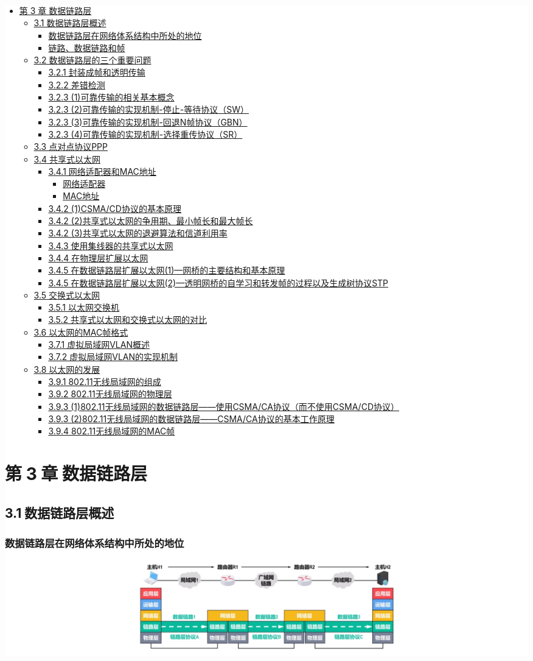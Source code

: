 - [第 3 章 数据链路层](#第-3-章-数据链路层)
  - [3.1 数据链路层概述](#31-数据链路层概述)
    - [数据链路层在网络体系结构中所处的地位](#数据链路层在网络体系结构中所处的地位)
    - [链路、数据链路和帧](#链路数据链路和帧)
  - [3.2 数据链路层的三个重要问题](#32-数据链路层的三个重要问题)
    - [3.2.1 封装成帧和透明传输](#321-封装成帧和透明传输)
    - [3.2.2 差错检测](#322-差错检测)
    - [3.2.3 (1)可靠传输的相关基本概念](#323-1可靠传输的相关基本概念)
    - [3.2.3 (2)可靠传输的实现机制-停止-等待协议（SW）](#323-2可靠传输的实现机制-停止-等待协议sw)
    - [3.2.3 (3)可靠传输的实现机制-回退N帧协议（GBN）](#323-3可靠传输的实现机制-回退n帧协议gbn)
    - [3.2.3 (4)可靠传输的实现机制-选择重传协议（SR）](#323-4可靠传输的实现机制-选择重传协议sr)
  - [3.3 点对点协议PPP](#33-点对点协议ppp)
  - [3.4 共享式以太网](#34-共享式以太网)
    - [3.4.1 网络适配器和MAC地址](#341-网络适配器和mac地址)
      - [网络适配器](#网络适配器)
      - [MAC地址](#mac地址)
    - [3.4.2 (1)CSMA/CD协议的基本原理](#342-1csmacd协议的基本原理)
    - [3.4.2 (2)共享式以太网的争用期、最小帧长和最大帧长](#342-2共享式以太网的争用期最小帧长和最大帧长)
    - [3.4.2 (3)共享式以太网的退避算法和信道利用率](#342-3共享式以太网的退避算法和信道利用率)
    - [3.4.3 使用集线器的共享式以太网](#343-使用集线器的共享式以太网)
    - [3.4.4 在物理层扩展以太网](#344-在物理层扩展以太网)
    - [3.4.5 在数据链路层扩展以太网(1)—网桥的主要结构和基本原理](#345-在数据链路层扩展以太网1网桥的主要结构和基本原理)
    - [3.4.5 在数据链路层扩展以太网(2)—透明网桥的自学习和转发帧的过程以及生成树协议STP](#345-在数据链路层扩展以太网2透明网桥的自学习和转发帧的过程以及生成树协议stp)
  - [3.5 交换式以太网](#35-交换式以太网)
    - [3.5.1 以太网交换机](#351-以太网交换机)
    - [3.5.2 共享式以太网和交换式以太网的对比](#352-共享式以太网和交换式以太网的对比)
  - [3.6 以太网的MAC帧格式](#36-以太网的mac帧格式)
    - [3.7.1 虚拟局域网VLAN概述](#371-虚拟局域网vlan概述)
    - [3.7.2 虚拟局域网VLAN的实现机制](#372-虚拟局域网vlan的实现机制)
  - [3.8 以太网的发展](#38-以太网的发展)
    - [3.9.1 802.11无线局域网的组成](#391-80211无线局域网的组成)
    - [3.9.2 802.11无线局域网的物理层](#392-80211无线局域网的物理层)
    - [3.9.3 (1)802.11无线局域网的数据链路层——使用CSMA/CA协议（而不使用CSMA/CD协议）](#393-180211无线局域网的数据链路层使用csmaca协议而不使用csmacd协议)
    - [3.9.3 (2)802.11无线局域网的数据链路层——CSMA/CA协议的基本工作原理](#393-280211无线局域网的数据链路层csmaca协议的基本工作原理)
    - [3.9.4 802.11无线局域网的MAC帧](#394-80211无线局域网的mac帧)

# 第 3 章 数据链路层

## 3.1 数据链路层概述

### 数据链路层在网络体系结构中所处的地位

<div align=center>
  <img src="img\3_1_1.png" height="50%" width="50%">
</div>
